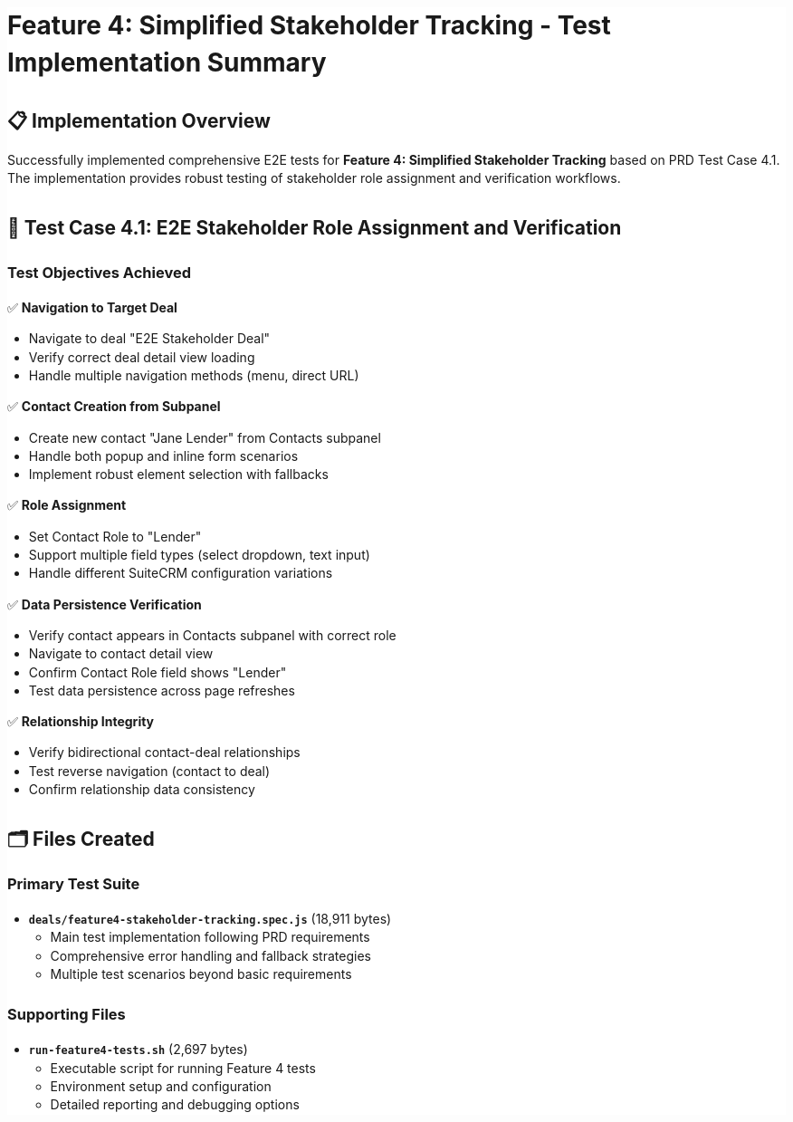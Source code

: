 # Feature 4: Simplified Stakeholder Tracking - Test Implementation Summary

## 📋 Implementation Overview

Successfully implemented comprehensive E2E tests for **Feature 4: Simplified Stakeholder Tracking** based on PRD Test Case 4.1. The implementation provides robust testing of stakeholder role assignment and verification workflows.

## 🎯 Test Case 4.1: E2E Stakeholder Role Assignment and Verification

### Test Objectives Achieved

✅ **Navigation to Target Deal**
- Navigate to deal "E2E Stakeholder Deal"
- Verify correct deal detail view loading
- Handle multiple navigation methods (menu, direct URL)

✅ **Contact Creation from Subpanel**  
- Create new contact "Jane Lender" from Contacts subpanel
- Handle both popup and inline form scenarios
- Implement robust element selection with fallbacks

✅ **Role Assignment**
- Set Contact Role to "Lender" 
- Support multiple field types (select dropdown, text input)
- Handle different SuiteCRM configuration variations

✅ **Data Persistence Verification**
- Verify contact appears in Contacts subpanel with correct role
- Navigate to contact detail view
- Confirm Contact Role field shows "Lender"
- Test data persistence across page refreshes

✅ **Relationship Integrity**
- Verify bidirectional contact-deal relationships
- Test reverse navigation (contact to deal)
- Confirm relationship data consistency

## 🗂️ Files Created

### Primary Test Suite
- **`deals/feature4-stakeholder-tracking.spec.js`** (18,911 bytes)
  - Main test implementation following PRD requirements
  - Comprehensive error handling and fallback strategies
  - Multiple test scenarios beyond basic requirements

### Supporting Files
- **`run-feature4-tests.sh`** (2,697 bytes)
  - Executable script for running Feature 4 tests
  - Environment setup and configuration
  - Detailed reporting and debugging options
